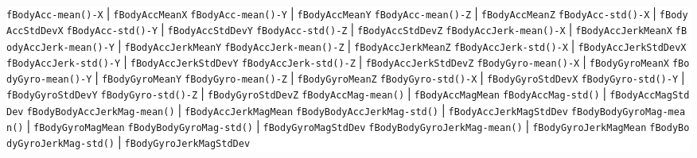  `fBodyAcc-mean()-X` | `fBodyAccMeanX`
 `fBodyAcc-mean()-Y` | `fBodyAccMeanY`
 `fBodyAcc-mean()-Z` | `fBodyAccMeanZ`
 `fBodyAcc-std()-X` | `fBodyAccStdDevX`
 `fBodyAcc-std()-Y` | `fBodyAccStdDevY`
 `fBodyAcc-std()-Z` | `fBodyAccStdDevZ`
 `fBodyAccJerk-mean()-X` | `fBodyAccJerkMeanX`
 `fBodyAccJerk-mean()-Y` | `fBodyAccJerkMeanY`
 `fBodyAccJerk-mean()-Z` | `fBodyAccJerkMeanZ`
 `fBodyAccJerk-std()-X` | `fBodyAccJerkStdDevX`
 `fBodyAccJerk-std()-Y` | `fBodyAccJerkStdDevY`
 `fBodyAccJerk-std()-Z` | `fBodyAccJerkStdDevZ`
 `fBodyGyro-mean()-X` | `fBodyGyroMeanX`
 `fBodyGyro-mean()-Y` | `fBodyGyroMeanY`
 `fBodyGyro-mean()-Z` | `fBodyGyroMeanZ`
 `fBodyGyro-std()-X` | `fBodyGyroStdDevX`
 `fBodyGyro-std()-Y` | `fBodyGyroStdDevY`
 `fBodyGyro-std()-Z` | `fBodyGyroStdDevZ`
 `fBodyAccMag-mean()` | `fBodyAccMagMean`
 `fBodyAccMag-std()` | `fBodyAccMagStdDev`
 `fBodyBodyAccJerkMag-mean()` | `fBodyAccJerkMagMean`
 `fBodyBodyAccJerkMag-std()` | `fBodyAccJerkMagStdDev`
 `fBodyBodyGyroMag-mean()` | `fBodyGyroMagMean`
 `fBodyBodyGyroMag-std()` | `fBodyGyroMagStdDev`
 `fBodyBodyGyroJerkMag-mean()` | `fBodyGyroJerkMagMean`
 `fBodyBodyGyroJerkMag-std()` | `fBodyGyroJerkMagStdDev`
 